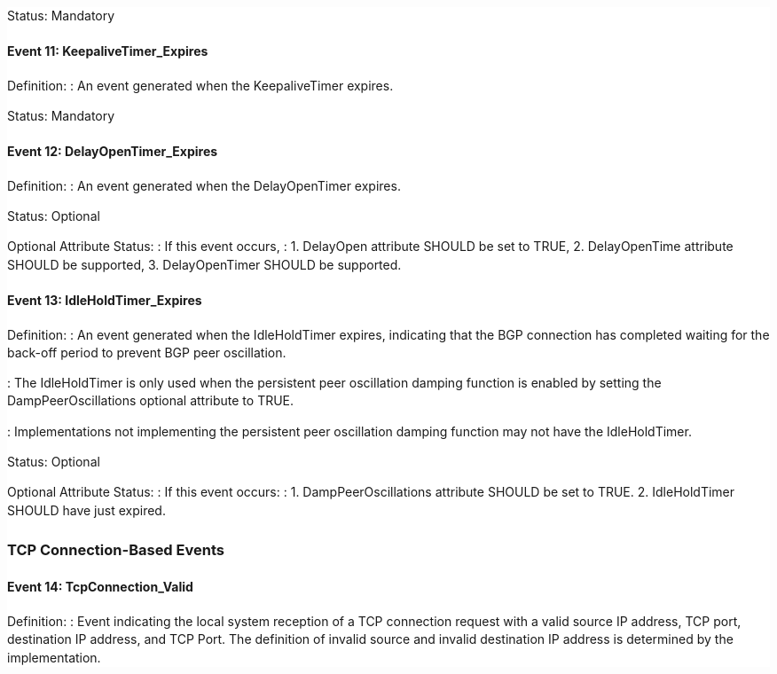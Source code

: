 Status:     Mandatory

#### Event 11: KeepaliveTimer_Expires

Definition: 
   : An event generated when the KeepaliveTimer expires.

Status:     Mandatory

#### Event 12: DelayOpenTimer_Expires

Definition: 
   : An event generated when the DelayOpenTimer expires.

Status:     Optional

Optional Attribute Status:
 : If this event occurs,
 : 1. DelayOpen attribute SHOULD be set to TRUE,
   2. DelayOpenTime attribute SHOULD be supported,
   3. DelayOpenTimer SHOULD be supported.

#### Event 13: IdleHoldTimer_Expires

Definition: 
   : An event generated when the IdleHoldTimer expires,
    indicating that the BGP connection has completed
    waiting for the back-off period to prevent BGP peer
    oscillation.

   : The IdleHoldTimer is only used when the persistent
    peer oscillation damping function is enabled by
    setting the DampPeerOscillations optional attribute
    to TRUE.

   : Implementations not implementing the persistent
    peer oscillation damping function may not have the
    IdleHoldTimer.

Status:     Optional

Optional Attribute Status:
   : If this event occurs:
   : 1. DampPeerOscillations attribute SHOULD be set to
       TRUE.
     2. IdleHoldTimer SHOULD have just expired.

###  TCP Connection-Based Events

#### Event 14: TcpConnection_Valid

Definition: 
   : Event indicating the local system reception of a
    TCP connection request with a valid source IP
    address, TCP port, destination IP address, and TCP
    Port.  The definition of invalid source and invalid
    destination IP address is determined by the
    implementation.
